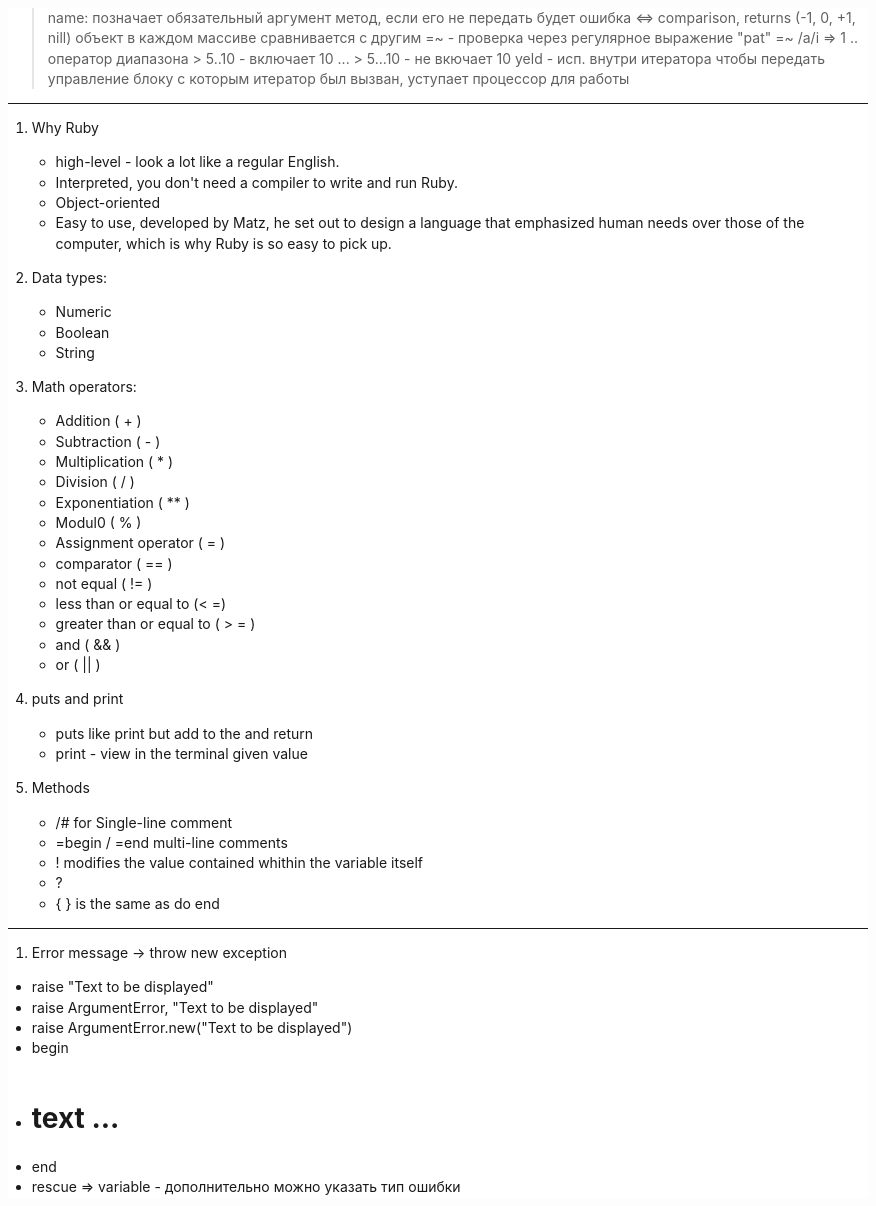 > name: позначает обязательный аргумент метод, если его не передать будет ошибка
> <=> comparison, returns (-1, 0, +1, nill) объект в каждом массиве сравнивается с другим
> =~ - проверка через регулярное выражение "pat" =~ /a/i => 1
> .. оператор диапазона > 5..10 - включает 10 
> ... > 5...10 - не вкючает 10 
> yeld - исп. внутри итератора чтобы передать управление блоку с которым итератор был вызван, уступает процессор для работы


---

1. Why Ruby
	- high-level - look a lot like a regular English.
	- Interpreted, you don't need a compiler to write and run Ruby. 
	- Object-oriented 
	- Easy to use, developed by Matz, he set out to design a language that 	emphasized 
	human needs over those of the computer, which is why Ruby is so easy to pick up.

1. Data types:
	- Numeric
	- Boolean 
	- String
 

1. Math operators:
	- Addition ( + )
	- Subtraction ( - )
	- Multiplication ( * )
	- Division ( / )
	- Exponentiation ( ** )
	- Modul0 ( % )
	- Assignment operator ( = )
	- comparator ( == )
	- not equal ( != )
	- less than or equal to (< =)
	- greater than or equal to ( > = )
	- and ( && )
	- or ( || )

1. puts and print 
	- puts like print but add to the and return 
	- print - view in the terminal given value 

1. Methods 
	- /# for Single-line comment 
	- =begin / =end multi-line comments
	- ! modifies the value contained whithin the variable itself
	- ? 
	- { } is the same as do end

---

1. Error message -> throw new exception
  - raise "Text to be displayed" 
  - raise ArgumentError, "Text to be displayed"
  - raise ArgumentError.new("Text to be displayed")
  - begin
  - # text ...
  - end
  - rescue => variable - дополнительно можно указать тип ошибки
